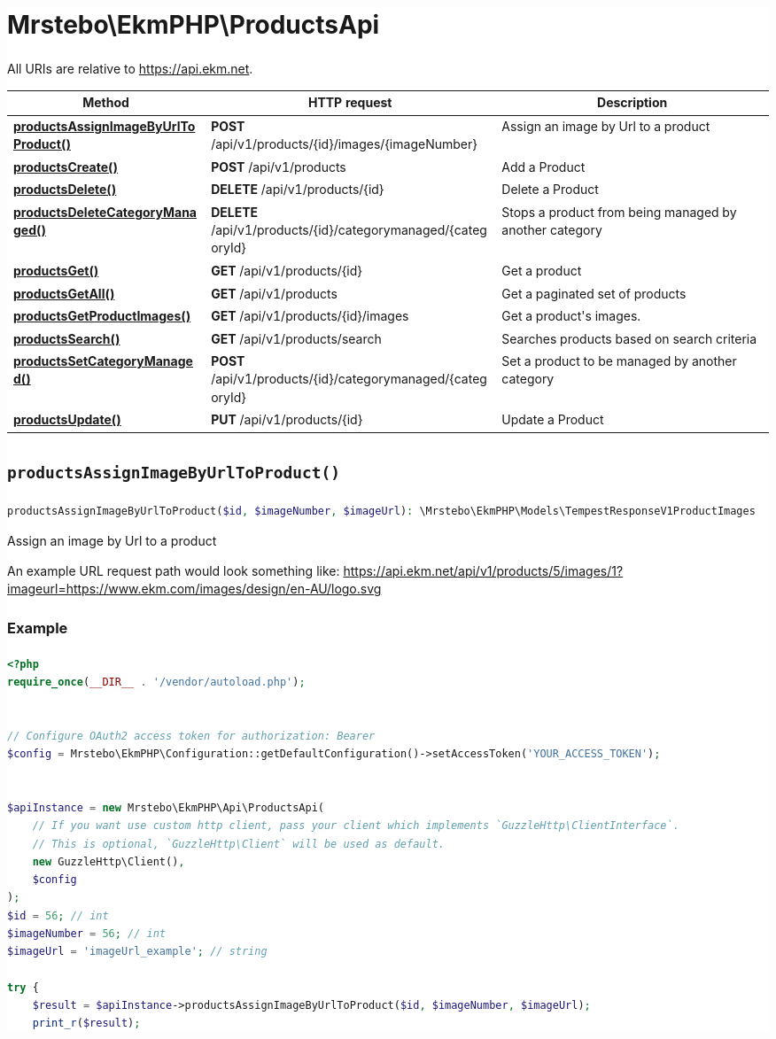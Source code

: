 # Mrstebo\EkmPHP\ProductsApi

All URIs are relative to https://api.ekm.net.

Method | HTTP request | Description
------------- | ------------- | -------------
[**productsAssignImageByUrlToProduct()**](ProductsApi.md#productsAssignImageByUrlToProduct) | **POST** /api/v1/products/{id}/images/{imageNumber} | Assign an image by Url to a product
[**productsCreate()**](ProductsApi.md#productsCreate) | **POST** /api/v1/products | Add a Product
[**productsDelete()**](ProductsApi.md#productsDelete) | **DELETE** /api/v1/products/{id} | Delete a Product
[**productsDeleteCategoryManaged()**](ProductsApi.md#productsDeleteCategoryManaged) | **DELETE** /api/v1/products/{id}/categorymanaged/{categoryId} | Stops a product from being managed by another category
[**productsGet()**](ProductsApi.md#productsGet) | **GET** /api/v1/products/{id} | Get a product
[**productsGetAll()**](ProductsApi.md#productsGetAll) | **GET** /api/v1/products | Get a paginated set of products
[**productsGetProductImages()**](ProductsApi.md#productsGetProductImages) | **GET** /api/v1/products/{id}/images | Get a product&#39;s images.
[**productsSearch()**](ProductsApi.md#productsSearch) | **GET** /api/v1/products/search | Searches products based on search criteria
[**productsSetCategoryManaged()**](ProductsApi.md#productsSetCategoryManaged) | **POST** /api/v1/products/{id}/categorymanaged/{categoryId} | Set a product to be managed by another category
[**productsUpdate()**](ProductsApi.md#productsUpdate) | **PUT** /api/v1/products/{id} | Update a Product


## `productsAssignImageByUrlToProduct()`

```php
productsAssignImageByUrlToProduct($id, $imageNumber, $imageUrl): \Mrstebo\EkmPHP\Models\TempestResponseV1ProductImages
```

Assign an image by Url to a product

An example URL request path would look something like:                    https://api.ekm.net/api/v1/products/5/images/1?imageurl=https://www.ekm.com/images/design/en-AU/logo.svg

### Example

```php
<?php
require_once(__DIR__ . '/vendor/autoload.php');


// Configure OAuth2 access token for authorization: Bearer
$config = Mrstebo\EkmPHP\Configuration::getDefaultConfiguration()->setAccessToken('YOUR_ACCESS_TOKEN');


$apiInstance = new Mrstebo\EkmPHP\Api\ProductsApi(
    // If you want use custom http client, pass your client which implements `GuzzleHttp\ClientInterface`.
    // This is optional, `GuzzleHttp\Client` will be used as default.
    new GuzzleHttp\Client(),
    $config
);
$id = 56; // int
$imageNumber = 56; // int
$imageUrl = 'imageUrl_example'; // string

try {
    $result = $apiInstance->productsAssignImageByUrlToProduct($id, $imageNumber, $imageUrl);
    print_r($result);
```
